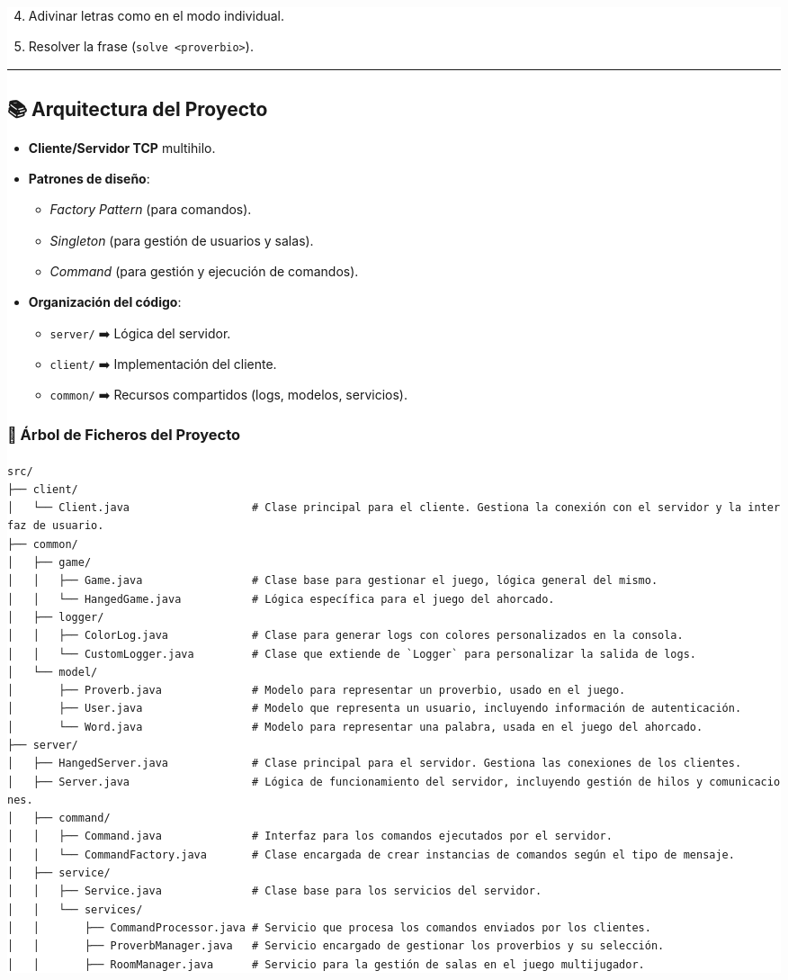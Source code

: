 4. Adivinar letras como en el modo individual.

5. Resolver la frase (`solve <proverbio>`).


---

## 📚 Arquitectura del Proyecto

- **Cliente/Servidor TCP** multihilo.

- **Patrones de diseño**:

    - _Factory Pattern_ (para comandos).

    - _Singleton_ (para gestión de usuarios y salas).

    - _Command_ (para gestión y ejecución de comandos).

- **Organización del código**:

    - `server/` ➡️ Lógica del servidor.

    - `client/` ➡️ Implementación del cliente.

    - `common/` ➡️ Recursos compartidos (logs, modelos, servicios).

### 🌳 Árbol de Ficheros del Proyecto

````text
src/
├── client/
│   └── Client.java                   # Clase principal para el cliente. Gestiona la conexión con el servidor y la interfaz de usuario.
├── common/
│   ├── game/
│   │   ├── Game.java                 # Clase base para gestionar el juego, lógica general del mismo.
│   │   └── HangedGame.java           # Lógica específica para el juego del ahorcado.
│   ├── logger/
│   │   ├── ColorLog.java             # Clase para generar logs con colores personalizados en la consola.
│   │   └── CustomLogger.java         # Clase que extiende de `Logger` para personalizar la salida de logs.
│   └── model/
│       ├── Proverb.java              # Modelo para representar un proverbio, usado en el juego.
│       ├── User.java                 # Modelo que representa un usuario, incluyendo información de autenticación.
│       └── Word.java                 # Modelo para representar una palabra, usada en el juego del ahorcado.
├── server/
│   ├── HangedServer.java             # Clase principal para el servidor. Gestiona las conexiones de los clientes.
│   ├── Server.java                   # Lógica de funcionamiento del servidor, incluyendo gestión de hilos y comunicaciones.
│   ├── command/
│   │   ├── Command.java              # Interfaz para los comandos ejecutados por el servidor.
│   │   └── CommandFactory.java       # Clase encargada de crear instancias de comandos según el tipo de mensaje.
│   ├── service/
│   │   ├── Service.java              # Clase base para los servicios del servidor.
│   │   └── services/
│   │       ├── CommandProcessor.java # Servicio que procesa los comandos enviados por los clientes.
│   │       ├── ProverbManager.java   # Servicio encargado de gestionar los proverbios y su selección.
│   │       ├── RoomManager.java      # Servicio para la gestión de salas en el juego multijugador.
````